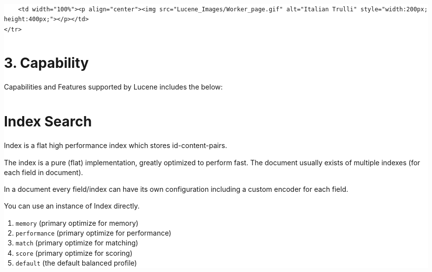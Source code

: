         <td width="100%"><p align="center"><img src="Lucene_Images/Worker_page.gif" alt="Italian Trulli" style="width:200px;height:400px;"></p></td>
    </tr>
</table>
</div>



# **3. Capability**



Capabilities and Features supported by Lucene includes the below:
# Index Search</br>
 Index is a flat high performance index which stores id-content-pairs.

 The index is a pure (flat) implementation, greatly optimized to perform fast. The document usually exists of multiple indexes (for each field in document).

In a document every field/index can have its own configuration including a custom encoder for each field.

You can use an instance of Index directly.


1. `memory` (primary optimize for memory)
2. `performance` (primary optimize for performance)
3. `match` (primary optimize for matching)
4. `score` (primary optimize for scoring)
5. `default` (the default balanced profile)

